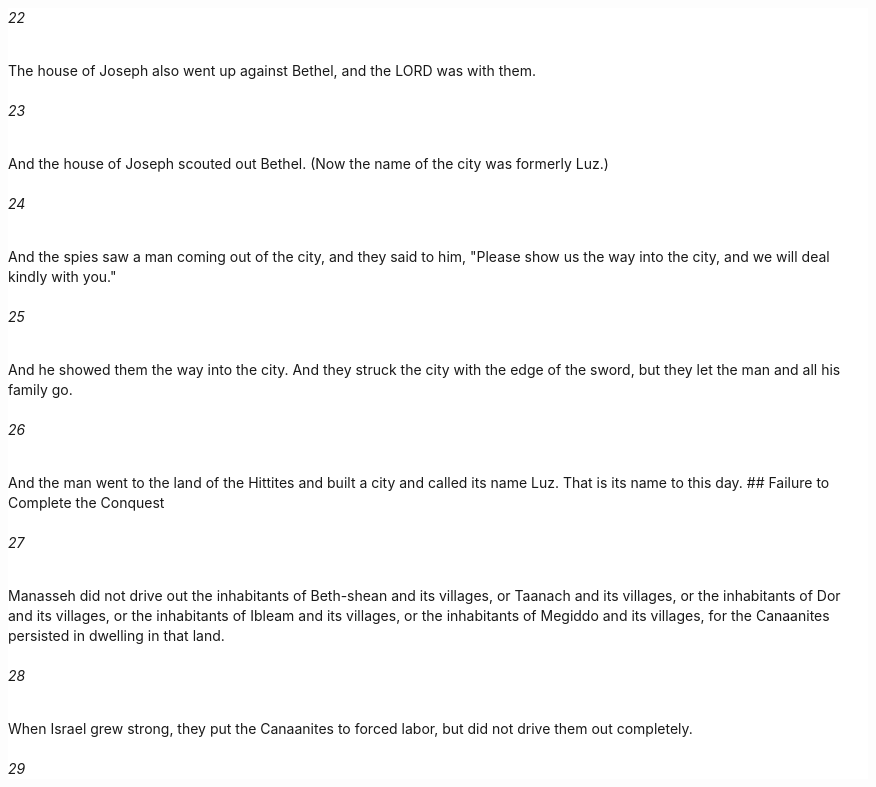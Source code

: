 



###### 22 


The house of Joseph also went up against Bethel, and the LORD was with them. 





###### 23 


And the house of Joseph scouted out Bethel. (Now the name of the city was formerly Luz.) 





###### 24 


And the spies saw a man coming out of the city, and they said to him, "Please show us the way into the city, and we will deal kindly with you." 





###### 25 


And he showed them the way into the city. And they struck the city with the edge of the sword, but they let the man and all his family go. 





###### 26 


And the man went to the land of the Hittites and built a city and called its name Luz. That is its name to this day. ## Failure to Complete the Conquest 





###### 27 


Manasseh did not drive out the inhabitants of Beth-shean and its villages, or Taanach and its villages, or the inhabitants of Dor and its villages, or the inhabitants of Ibleam and its villages, or the inhabitants of Megiddo and its villages, for the Canaanites persisted in dwelling in that land. 





###### 28 


When Israel grew strong, they put the Canaanites to forced labor, but did not drive them out completely. 





###### 29 
